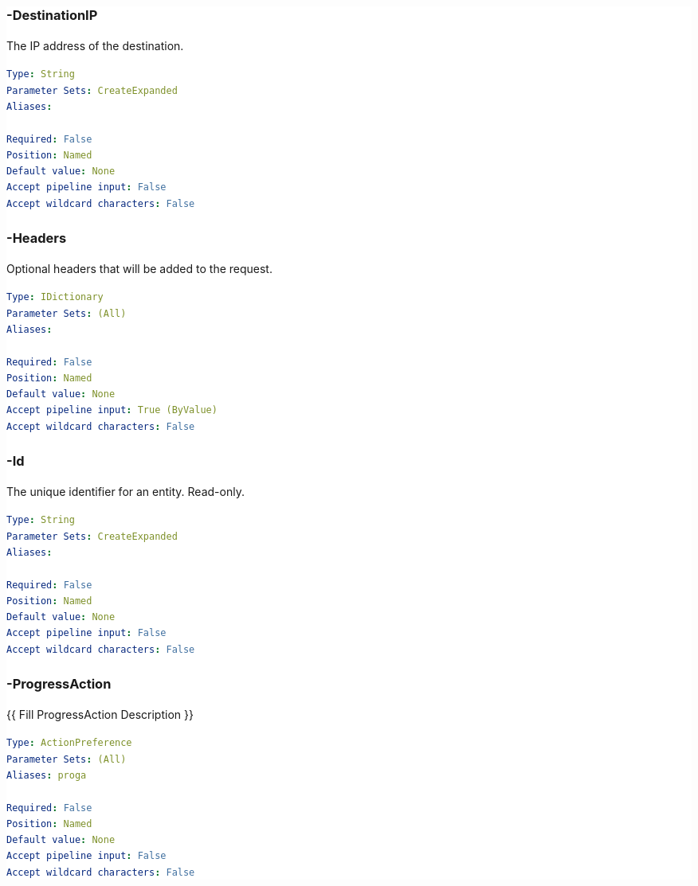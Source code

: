 ### -DestinationIP
The IP address of the destination.

```yaml
Type: String
Parameter Sets: CreateExpanded
Aliases:

Required: False
Position: Named
Default value: None
Accept pipeline input: False
Accept wildcard characters: False
```

### -Headers
Optional headers that will be added to the request.

```yaml
Type: IDictionary
Parameter Sets: (All)
Aliases:

Required: False
Position: Named
Default value: None
Accept pipeline input: True (ByValue)
Accept wildcard characters: False
```

### -Id
The unique identifier for an entity.
Read-only.

```yaml
Type: String
Parameter Sets: CreateExpanded
Aliases:

Required: False
Position: Named
Default value: None
Accept pipeline input: False
Accept wildcard characters: False
```

### -ProgressAction
{{ Fill ProgressAction Description }}

```yaml
Type: ActionPreference
Parameter Sets: (All)
Aliases: proga

Required: False
Position: Named
Default value: None
Accept pipeline input: False
Accept wildcard characters: False
```
